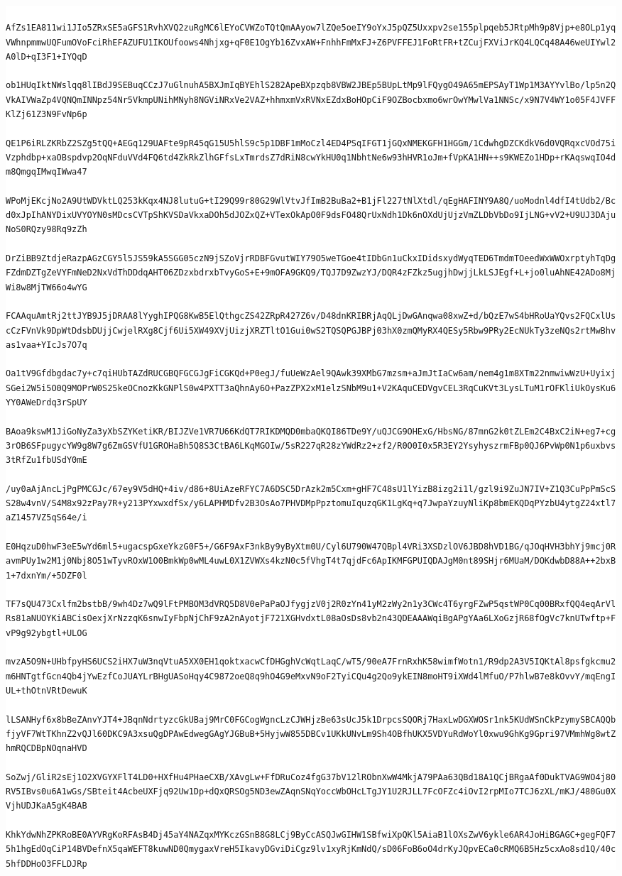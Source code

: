 ```compressed-json

AfZs1EA811wi1JIo5ZRxSE5aGFS1RvhXVQ2zuRgMC6lEYoCVWZoTQtQmAAyow7lZQe5oeIY9oYxJ5pQZ5Uxxpv2se155plpqeb5JRtpMh9p8Vjp+e8OLp1yqVWhnpmmwUQFumOVoFciRhEFAZUFU1IKOUfoows4Nhjxg+qF0E1OgYb16ZvxAW+FnhhFmMxFJ+Z6PVFFEJ1FoRtFR+tZCujFXViJrKQ4LQCq48A46weUIYwl2A0lD+qI3F1+IYQqD

ob1HUqIktNWslqq8lIBdJ9SEBuqCCzJ7uGlnuhA5BXJmIqBYEhlS282ApeBXpzqb8VBW2JBEp5BUpLtMp9lFQygO49A65mEPSAyT1Wp1M3AYYvlBo/lp5n2QVkAIVWaZp4VQNQmINNpz54Nr5VkmpUNihMNyh8NGViNRxVe2VAZ+hhmxmVxRVNxEZdxBoHOpCiF9OZBocbxmo6wrOwYMwlVa1NNSc/x9N7V4WY1o05F4JVFFKlZj61Z3N9FvNp6p

QE1P6iRLZKRbZ2SZg5tQQ+AEGq129UAFte9pR45qG15U5hlS9c5p1DBF1mMoCzl4ED4PSqIFGT1jGQxNMEKGFH1HGGm/1CdwhgDZCKdkV6d0VQRqxcVOd75iVzphdbp+xaOBspdvp2OqNFduVVd4FQ6td4ZkRkZlhGFfsLxTmrdsZ7dRiN8cwYkHU0q1NbhtNe6w93hHVR1oJm+fVpKA1HN++s9KWEZo1HDp+rKAqswqIO4dm8QmgqIMwqIWwa47

WPoMjEKcjNo2A9UtWDVktLQ253kKqx4NJ8lutuG+tI29Q99r80G29WlVtvJfImB2BuBa2+B1jFl227tNlXtdl/qEgHAFINY9A8Q/uoModnl4dfI4tUdb2/Bcd0xJpIhANYDixUVYOYN0sMDcsCVTpShKVSDaVkxaDOh5dJOZxQZ+VTexOkApO0F9dsFO48QrUxNdh1Dk6nOXdUjUjzVmZLDbVbDo9IjLNG+vV2+U9UJ3DAjuNoS0RQzy98Rq9zZh

DrZiBB9ZtdjeRazpAGzCGY5l5JS59kA5SGG05czN9jSZoVjrRDBFGvutWIY79O5weTGoe4tIDbGn1uCkxIDidsxydWyqTED6TmdmTOeedWxWWOxrptyhTqDgFZdmDZTgZeVYFmNeD2NxVdThDDdqAHT06ZDzxbdrxbTvyGoS+E+9mOFA9GKQ9/TQJ7D9ZwzYJ/DQR4zFZkz5ugjhDwjjLkLSJEgf+L+jo0luAhNE42ADo8MjWi8w8MjTW66o4wYG

FCAAquAmtRj2ttJYB9J5jDRAA8lYyghIPQG8KwB5ElQthgcZS42ZRpR427Z6v/D48dnKRIBRjAqQLjDwGAnqwa08xwZ+d/bQzE7wS4bHRoUaYQvs2FQCxlUscCzFVnVk9DpWtDdsbDUjjCwjelRXg8Cjf6Ui5XW49XVjUizjXRZTltO1Gui0wS2TQSQPGJBPj03hX0zmQMyRX4QESy5Rbw9PRy2EcNUkTy3zeNQs2rtMwBhvas1vaa+YIcJs7O7q

Oa1tV9Gfdbgdac7y+c7qiHUbTAZdRUCGBQFGCGJgFiCGKQd+P0egJ/fuUeWzAel9QAwk39XMbG7mzsm+aJmJtIaCw6am/nem4g1m8XTm22nmwiwWzU+UyixjSGei2W5i5O0Q9MOPrW0S25keOCnozKkGNPlS0w4PXTT3aQhnAy6O+PazZPX2xM1elzSNbM9u1+V2KAquCEDVgvCEL3RqCuKVt3LysLTuM1rOFKliUkOysKu6YY0AWeDrdq3rSpUY

BAoa9kswM1JiGoNyZa3yXbSZYKetiKR/BIJZVe1VR7U66KdQT7RIKDMQD0mbaQKQI86TDe9Y/uQJCG9OHExG/HbsNG/87mnG2k0tZLEm2C4BxC2iN+eg7+cg3rOB6SFpugycYW9g8W7g6ZmGSVfU1GROHaBh5Q8S3CtBA6LKqMGOIw/5sR227qR28zYWdRz2+zf2/R0O0I0x5R3EY2YsyhyszrmFBp0QJ6PvWp0N1p6uxbvs3tRfZu1fbUSdY0mE

/uy0aAjAncLjPgPMCGJc/67ey9V5dHQ+4iv/d86+8UiAzeRFYC7A6DSC5DrAzk2m5Cxm+gHF7C48sU1lYizB8izg2i1l/gzl9i9ZuJN7IV+Z1Q3CuPpPmScSS28w4vnV/S4M8x92zPay7R+y213PYxwxdfSx/y6LAPHMDfv2B3OsAo7PHVDMpPpztomuIquzqGK1LgKq+q7JwpaYzuyNliKp8bmEKQDqPYzbU4ytgZ24xtl7aZ1457VZ5qS64e/i

E0HqzuD0hwF3eE5wYd6ml5+ugacspGxeYkzG0F5+/G6F9AxF3nkBy9yByXtm0U/Cyl6U790W47QBpl4VRi3XSDzlOV6JBD8hVD1BG/qJOqHVH3bhYj9mcj0RavmPUy1w2M1j0Nbj8O51wTyvROxW1O0BmkWp0wML4uwL0X1ZVWXs4kzN0c5fVhgT4t7qjdFc6ApIKMFGPUIQDAJgM0nt89SHjr6MUaM/DOKdwbD88A++2bxB1+7dxnYm/+5DZF0l

TF7sQU473Cxlfm2bstbB/9wh4Dz7wQ9lFtPMBOM3dVRQ5D8V0ePaPaOJfygjzV0j2R0zYn41yM2zWy2n1y3CWc4T6yrgFZwP5qstWP0Cq00BRxfQQ4eqArVlRs81aNUOYKiABCisOexjXrNzzqK6snwIyFbpNjChF9zA2nAyotjF721XGHvdxtL08aOsDs8vb2n43QDEAAAWqiBgAPgYAa6LXoGzjR68fOgVc7knUTwftp+FvP9g92ybgtl+ULOG

mvzA5O9N+UHbfpyHS6UCS2iHX7uW3nqVtuA5XX0EH1qoktxacwCfDHGghVcWqtLaqC/wT5/90eA7FrnRxhK58wimfWotn1/R9dp2A3V5IQKtAl8psfgkcmu2m6HNTgtfGcn4Qb4jYwEzfCoJUAYLrBHgUASoHqy4C9872oeQ8q9hO4G9eMxvN9oF2TyiCQu4g2Qo9ykEIN8moHT9iXWd4lMfuO/P7hlwB7e8kOvvY/mqEngIUL+thOtnVRtDewuK

lLSANHyf6x8bBeZAnvYJT4+JBqnNdrtyzcGkUBaj9MrC0FGCogWgncLzCJWHjzBe63sUcJ5k1DrpcsSQORj7HaxLwDGXWOSr1nk5KUdWSnCkPzymySBCAQQbfjyVF7WtTKhnZ2vQJl60DKC9A3xsuQgDPAwEdwegGAgYJGBuB+5HyjwW855DBCv1UKkUNvLm9Sh4OBfhUKX5VDYuRdWoYl0xwu9GhKg9Gpri97VMmhWg8wtZhmRQCDBpNOqnaHVD

SoZwj/GliR2sEj1O2XVGYXFlT4LD0+HXfHu4PHaeCXB/XAvgLw+FfDRuCoz4fgG37bV12lRObnXwW4MkjA79PAa63QBd18A1QCjBRgaAf0DukTVAG9WO4j80RV5IBvs0u6A1wGs/SBteit4AcbeUXFjq92Uw1Dp+dQxQRSOg5ND3ewZAqnSNqYoccWbOHcLTgJY1U2RJLL7FcOFZc4iOvI2rpMIo7TCJ6zXL/mKJ/480Gu0XVjhUDJKaA5gK4BAB

KhkYdwNhZPKRoBE0AYVRgKoRFAsB4Dj45aY4NAZqxMYKczGSnB8G8LCj9ByCcASQJwGIHW1SBfwiXpQKl5AiaB1lOXsZwV6ykle6AR4JoHiBGAGC+gegFQF75h1hgEdOqCiP14BVDefnX5qaWEFT8kuwND0QmygaxVreH5IkavyDGviDiCgz9lv1xyRjKmNdQ/sD06FoB6oO4drKyJQpvECa0cRMQ6B5Hz5cxAo8sd1Q/40c5hfDDHoO3FFLDJRp

```